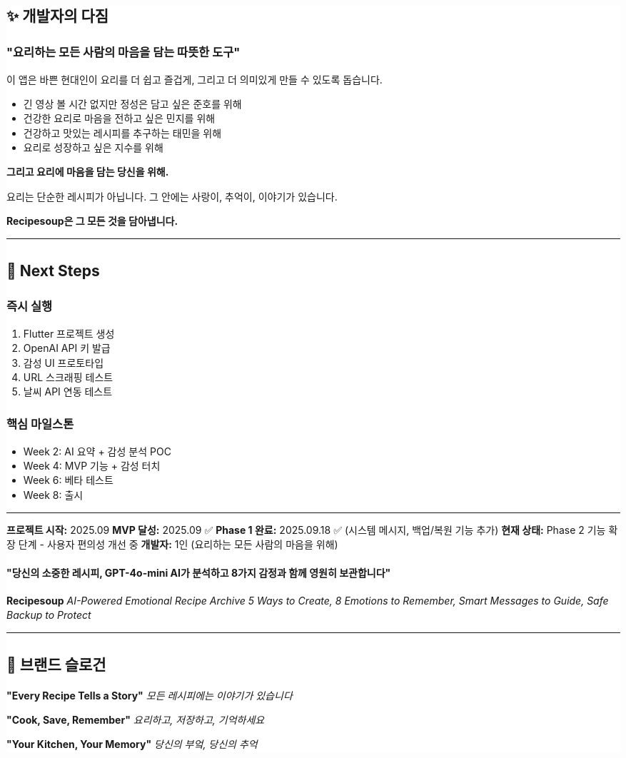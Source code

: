 ## ✨ 개발자의 다짐

### "요리하는 모든 사람의 마음을 담는 따뜻한 도구"

이 앱은 바쁜 현대인이 요리를 더 쉽고 즐겁게, 
그리고 더 의미있게 만들 수 있도록 돕습니다.

- 긴 영상 볼 시간 없지만 정성은 담고 싶은 준호를 위해
- 건강한 요리로 마음을 전하고 싶은 민지를 위해
- 건강하고 맛있는 레시피를 추구하는 태민을 위해
- 요리로 성장하고 싶은 지수를 위해

**그리고 요리에 마음을 담는 당신을 위해.**

요리는 단순한 레시피가 아닙니다.
그 안에는 사랑이, 추억이, 이야기가 있습니다.

**Recipesoup은 그 모든 것을 담아냅니다.**

---
## 📝 Next Steps

### 즉시 실행

1. Flutter 프로젝트 생성
2. OpenAI API 키 발급
3. 감성 UI 프로토타입
4. URL 스크래핑 테스트
5. 날씨 API 연동 테스트

### 핵심 마일스톤

- Week 2: AI 요약 + 감성 분석 POC
- Week 4: MVP 기능 + 감성 터치
- Week 6: 베타 테스트
- Week 8: 출시

---
**프로젝트 시작:** 2025.09
**MVP 달성:** 2025.09 ✅
**Phase 1 완료:** 2025.09.18 ✅ (시스템 메시지, 백업/복원 기능 추가)
**현재 상태:** Phase 2 기능 확장 단계 - 사용자 편의성 개선 중
**개발자:** 1인 (요리하는 모든 사람의 마음을 위해)

#### "당신의 소중한 레시피, GPT-4o-mini AI가 분석하고 8가지 감정과 함께 영원히 보관합니다"

**Recipesoup**
*AI-Powered Emotional Recipe Archive*
*5 Ways to Create, 8 Emotions to Remember, Smart Messages to Guide, Safe Backup to Protect*

---

## 🌟 브랜드 슬로건

**"Every Recipe Tells a Story"**
*모든 레시피에는 이야기가 있습니다*

**"Cook, Save, Remember"**
*요리하고, 저장하고, 기억하세요*

**"Your Kitchen, Your Memory"**
*당신의 부엌, 당신의 추억*